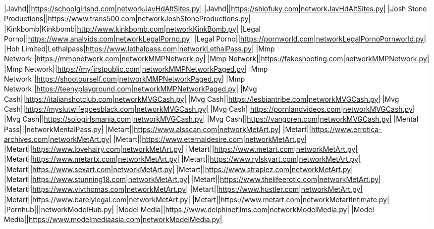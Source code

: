 |Javhd||https://schoolgirlshd.com|networkJavHdAltSites.py|
|Javhd||https://shiofuky.com|networkJavHdAltSites.py|
|Josh Stone Productions||https://www.trans500.com|networkJoshStoneProductions.py|
|Kinkbomb|Kinkbomb|http://www.kinkbomb.com|networkKinkBomb.py|
|Legal Porno||https://www.analvids.com|networkLegalPorno.py|
|Legal Porno||https://pornworld.com|networkLegalPornoPornworld.py|
|Hoh Limited|Lethalpass|https://www.lethalpass.com|networkLethalPass.py|
|Mmp Network||https://mmpnetwork.com|networkMMPNetwork.py|
|Mmp Network||https://fakeshooting.com|networkMMPNetwork.py|
|Mmp Network||https://myfirstpublic.com|networkMMPNetworkPaged.py|
|Mmp Network||https://shootourself.com|networkMMPNetworkPaged.py|
|Mmp Network||https://teenyplayground.com|networkMMPNetworkPaged.py|
|Mvg Cash||https://italianshotclub.com|networkMVGCash.py|
|Mvg Cash||https://lesbiantribe.com|networkMVGCash.py|
|Mvg Cash||https://myslutwifegoesblack.com|networkMVGCash.py|
|Mvg Cash||https://pornlandvideos.com|networkMVGCash.py|
|Mvg Cash||https://sologirlsmania.com|networkMVGCash.py|
|Mvg Cash||https://vangoren.com|networkMVGCash.py|
|Mental Pass|||networkMentalPass.py|
|Metart||https://www.alsscan.com|networkMetArt.py|
|Metart||https://www.errotica-archives.com|networkMetArt.py|
|Metart||https://www.eternaldesire.com|networkMetArt.py|
|Metart||https://www.lovehairy.com|networkMetArt.py|
|Metart||https://www.metart.com|networkMetArt.py|
|Metart||https://www.metartx.com|networkMetArt.py|
|Metart||https://www.rylskyart.com|networkMetArt.py|
|Metart||https://www.sexart.com|networkMetArt.py|
|Metart||https://www.straplez.com|networkMetArt.py|
|Metart||https://www.stunning18.com|networkMetArt.py|
|Metart||https://www.thelifeerotic.com|networkMetArt.py|
|Metart||https://www.vivthomas.com|networkMetArt.py|
|Metart||https://www.hustler.com|networkMetArt.py|
|Metart||https://www.barelylegal.com|networkMetArt.py|
|Metart||https://www.metart.com|networkMetartIntimate.py|
|Pornhub|||networkModelHub.py|
|Model Media||https://www.delphinefilms.com|networkModelMedia.py|
|Model Media||https://www.modelmediaasia.com|networkModelMedia.py|